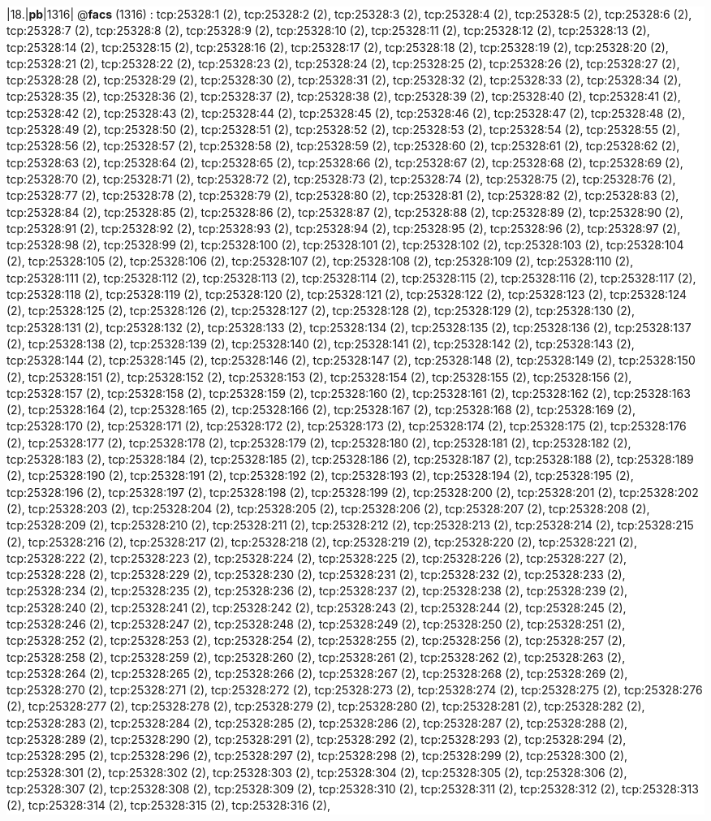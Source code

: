 |18.|__pb__|1316| @__facs__ (1316) : tcp:25328:1 (2), tcp:25328:2 (2), tcp:25328:3 (2), tcp:25328:4 (2), tcp:25328:5 (2), tcp:25328:6 (2), tcp:25328:7 (2), tcp:25328:8 (2), tcp:25328:9 (2), tcp:25328:10 (2), tcp:25328:11 (2), tcp:25328:12 (2), tcp:25328:13 (2), tcp:25328:14 (2), tcp:25328:15 (2), tcp:25328:16 (2), tcp:25328:17 (2), tcp:25328:18 (2), tcp:25328:19 (2), tcp:25328:20 (2), tcp:25328:21 (2), tcp:25328:22 (2), tcp:25328:23 (2), tcp:25328:24 (2), tcp:25328:25 (2), tcp:25328:26 (2), tcp:25328:27 (2), tcp:25328:28 (2), tcp:25328:29 (2), tcp:25328:30 (2), tcp:25328:31 (2), tcp:25328:32 (2), tcp:25328:33 (2), tcp:25328:34 (2), tcp:25328:35 (2), tcp:25328:36 (2), tcp:25328:37 (2), tcp:25328:38 (2), tcp:25328:39 (2), tcp:25328:40 (2), tcp:25328:41 (2), tcp:25328:42 (2), tcp:25328:43 (2), tcp:25328:44 (2), tcp:25328:45 (2), tcp:25328:46 (2), tcp:25328:47 (2), tcp:25328:48 (2), tcp:25328:49 (2), tcp:25328:50 (2), tcp:25328:51 (2), tcp:25328:52 (2), tcp:25328:53 (2), tcp:25328:54 (2), tcp:25328:55 (2), tcp:25328:56 (2), tcp:25328:57 (2), tcp:25328:58 (2), tcp:25328:59 (2), tcp:25328:60 (2), tcp:25328:61 (2), tcp:25328:62 (2), tcp:25328:63 (2), tcp:25328:64 (2), tcp:25328:65 (2), tcp:25328:66 (2), tcp:25328:67 (2), tcp:25328:68 (2), tcp:25328:69 (2), tcp:25328:70 (2), tcp:25328:71 (2), tcp:25328:72 (2), tcp:25328:73 (2), tcp:25328:74 (2), tcp:25328:75 (2), tcp:25328:76 (2), tcp:25328:77 (2), tcp:25328:78 (2), tcp:25328:79 (2), tcp:25328:80 (2), tcp:25328:81 (2), tcp:25328:82 (2), tcp:25328:83 (2), tcp:25328:84 (2), tcp:25328:85 (2), tcp:25328:86 (2), tcp:25328:87 (2), tcp:25328:88 (2), tcp:25328:89 (2), tcp:25328:90 (2), tcp:25328:91 (2), tcp:25328:92 (2), tcp:25328:93 (2), tcp:25328:94 (2), tcp:25328:95 (2), tcp:25328:96 (2), tcp:25328:97 (2), tcp:25328:98 (2), tcp:25328:99 (2), tcp:25328:100 (2), tcp:25328:101 (2), tcp:25328:102 (2), tcp:25328:103 (2), tcp:25328:104 (2), tcp:25328:105 (2), tcp:25328:106 (2), tcp:25328:107 (2), tcp:25328:108 (2), tcp:25328:109 (2), tcp:25328:110 (2), tcp:25328:111 (2), tcp:25328:112 (2), tcp:25328:113 (2), tcp:25328:114 (2), tcp:25328:115 (2), tcp:25328:116 (2), tcp:25328:117 (2), tcp:25328:118 (2), tcp:25328:119 (2), tcp:25328:120 (2), tcp:25328:121 (2), tcp:25328:122 (2), tcp:25328:123 (2), tcp:25328:124 (2), tcp:25328:125 (2), tcp:25328:126 (2), tcp:25328:127 (2), tcp:25328:128 (2), tcp:25328:129 (2), tcp:25328:130 (2), tcp:25328:131 (2), tcp:25328:132 (2), tcp:25328:133 (2), tcp:25328:134 (2), tcp:25328:135 (2), tcp:25328:136 (2), tcp:25328:137 (2), tcp:25328:138 (2), tcp:25328:139 (2), tcp:25328:140 (2), tcp:25328:141 (2), tcp:25328:142 (2), tcp:25328:143 (2), tcp:25328:144 (2), tcp:25328:145 (2), tcp:25328:146 (2), tcp:25328:147 (2), tcp:25328:148 (2), tcp:25328:149 (2), tcp:25328:150 (2), tcp:25328:151 (2), tcp:25328:152 (2), tcp:25328:153 (2), tcp:25328:154 (2), tcp:25328:155 (2), tcp:25328:156 (2), tcp:25328:157 (2), tcp:25328:158 (2), tcp:25328:159 (2), tcp:25328:160 (2), tcp:25328:161 (2), tcp:25328:162 (2), tcp:25328:163 (2), tcp:25328:164 (2), tcp:25328:165 (2), tcp:25328:166 (2), tcp:25328:167 (2), tcp:25328:168 (2), tcp:25328:169 (2), tcp:25328:170 (2), tcp:25328:171 (2), tcp:25328:172 (2), tcp:25328:173 (2), tcp:25328:174 (2), tcp:25328:175 (2), tcp:25328:176 (2), tcp:25328:177 (2), tcp:25328:178 (2), tcp:25328:179 (2), tcp:25328:180 (2), tcp:25328:181 (2), tcp:25328:182 (2), tcp:25328:183 (2), tcp:25328:184 (2), tcp:25328:185 (2), tcp:25328:186 (2), tcp:25328:187 (2), tcp:25328:188 (2), tcp:25328:189 (2), tcp:25328:190 (2), tcp:25328:191 (2), tcp:25328:192 (2), tcp:25328:193 (2), tcp:25328:194 (2), tcp:25328:195 (2), tcp:25328:196 (2), tcp:25328:197 (2), tcp:25328:198 (2), tcp:25328:199 (2), tcp:25328:200 (2), tcp:25328:201 (2), tcp:25328:202 (2), tcp:25328:203 (2), tcp:25328:204 (2), tcp:25328:205 (2), tcp:25328:206 (2), tcp:25328:207 (2), tcp:25328:208 (2), tcp:25328:209 (2), tcp:25328:210 (2), tcp:25328:211 (2), tcp:25328:212 (2), tcp:25328:213 (2), tcp:25328:214 (2), tcp:25328:215 (2), tcp:25328:216 (2), tcp:25328:217 (2), tcp:25328:218 (2), tcp:25328:219 (2), tcp:25328:220 (2), tcp:25328:221 (2), tcp:25328:222 (2), tcp:25328:223 (2), tcp:25328:224 (2), tcp:25328:225 (2), tcp:25328:226 (2), tcp:25328:227 (2), tcp:25328:228 (2), tcp:25328:229 (2), tcp:25328:230 (2), tcp:25328:231 (2), tcp:25328:232 (2), tcp:25328:233 (2), tcp:25328:234 (2), tcp:25328:235 (2), tcp:25328:236 (2), tcp:25328:237 (2), tcp:25328:238 (2), tcp:25328:239 (2), tcp:25328:240 (2), tcp:25328:241 (2), tcp:25328:242 (2), tcp:25328:243 (2), tcp:25328:244 (2), tcp:25328:245 (2), tcp:25328:246 (2), tcp:25328:247 (2), tcp:25328:248 (2), tcp:25328:249 (2), tcp:25328:250 (2), tcp:25328:251 (2), tcp:25328:252 (2), tcp:25328:253 (2), tcp:25328:254 (2), tcp:25328:255 (2), tcp:25328:256 (2), tcp:25328:257 (2), tcp:25328:258 (2), tcp:25328:259 (2), tcp:25328:260 (2), tcp:25328:261 (2), tcp:25328:262 (2), tcp:25328:263 (2), tcp:25328:264 (2), tcp:25328:265 (2), tcp:25328:266 (2), tcp:25328:267 (2), tcp:25328:268 (2), tcp:25328:269 (2), tcp:25328:270 (2), tcp:25328:271 (2), tcp:25328:272 (2), tcp:25328:273 (2), tcp:25328:274 (2), tcp:25328:275 (2), tcp:25328:276 (2), tcp:25328:277 (2), tcp:25328:278 (2), tcp:25328:279 (2), tcp:25328:280 (2), tcp:25328:281 (2), tcp:25328:282 (2), tcp:25328:283 (2), tcp:25328:284 (2), tcp:25328:285 (2), tcp:25328:286 (2), tcp:25328:287 (2), tcp:25328:288 (2), tcp:25328:289 (2), tcp:25328:290 (2), tcp:25328:291 (2), tcp:25328:292 (2), tcp:25328:293 (2), tcp:25328:294 (2), tcp:25328:295 (2), tcp:25328:296 (2), tcp:25328:297 (2), tcp:25328:298 (2), tcp:25328:299 (2), tcp:25328:300 (2), tcp:25328:301 (2), tcp:25328:302 (2), tcp:25328:303 (2), tcp:25328:304 (2), tcp:25328:305 (2), tcp:25328:306 (2), tcp:25328:307 (2), tcp:25328:308 (2), tcp:25328:309 (2), tcp:25328:310 (2), tcp:25328:311 (2), tcp:25328:312 (2), tcp:25328:313 (2), tcp:25328:314 (2), tcp:25328:315 (2), tcp:25328:316 (2),